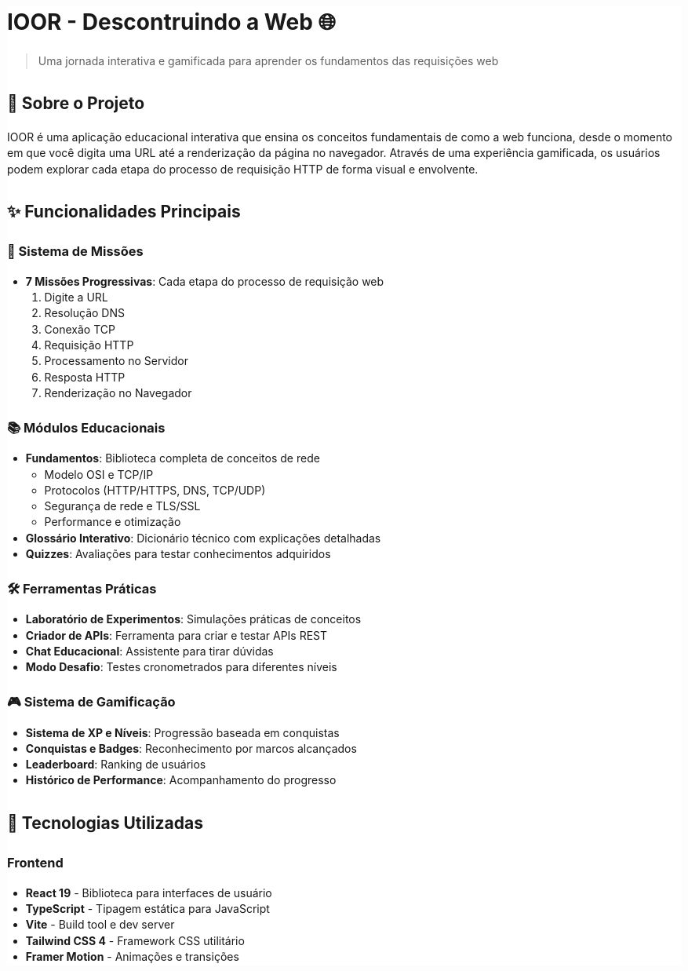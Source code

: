 # IOOR - Descontruindo a Web 🌐

> Uma jornada interativa e gamificada para aprender os fundamentos das requisições web

## 📖 Sobre o Projeto

IOOR é uma aplicação educacional interativa que ensina os conceitos fundamentais de como a web funciona, desde o momento em que você digita uma URL até a renderização da página no navegador. Através de uma experiência gamificada, os usuários podem explorar cada etapa do processo de requisição HTTP de forma visual e envolvente.

## ✨ Funcionalidades Principais

### 🎯 Sistema de Missões
- **7 Missões Progressivas**: Cada etapa do processo de requisição web
  1. Digite a URL
  2. Resolução DNS
  3. Conexão TCP
  4. Requisição HTTP
  5. Processamento no Servidor
  6. Resposta HTTP
  7. Renderização no Navegador

### 📚 Módulos Educacionais
- **Fundamentos**: Biblioteca completa de conceitos de rede
  - Modelo OSI e TCP/IP
  - Protocolos (HTTP/HTTPS, DNS, TCP/UDP)
  - Segurança de rede e TLS/SSL
  - Performance e otimização
- **Glossário Interativo**: Dicionário técnico com explicações detalhadas
- **Quizzes**: Avaliações para testar conhecimentos adquiridos

### 🛠️ Ferramentas Práticas
- **Laboratório de Experimentos**: Simulações práticas de conceitos
- **Criador de APIs**: Ferramenta para criar e testar APIs REST
- **Chat Educacional**: Assistente para tirar dúvidas
- **Modo Desafio**: Testes cronometrados para diferentes níveis

### 🎮 Sistema de Gamificação
- **Sistema de XP e Níveis**: Progressão baseada em conquistas
- **Conquistas e Badges**: Reconhecimento por marcos alcançados
- **Leaderboard**: Ranking de usuários
- **Histórico de Performance**: Acompanhamento do progresso

## 🚀 Tecnologias Utilizadas

### Frontend
- **React 19** - Biblioteca para interfaces de usuário
- **TypeScript** - Tipagem estática para JavaScript
- **Vite** - Build tool e dev server
- **Tailwind CSS 4** - Framework CSS utilitário
- **Framer Motion** - Animações e transições
